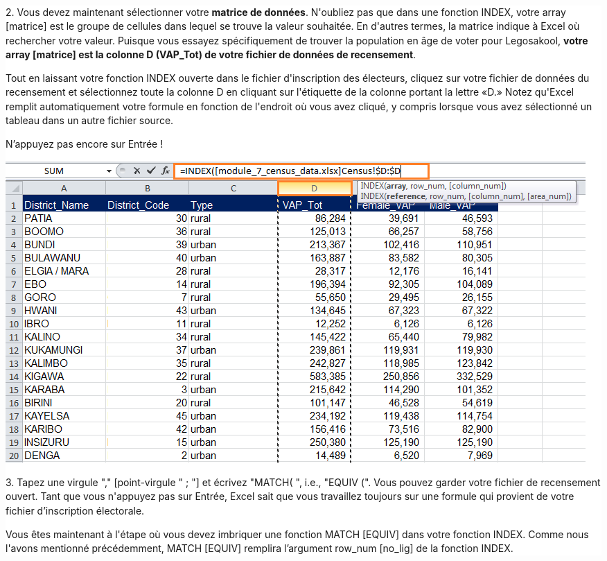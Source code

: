 2\. Vous devez maintenant sélectionner votre **matrice de données**. N'oubliez pas que dans une fonction INDEX, votre array \[matrice\] est le groupe de cellules dans lequel se trouve la valeur souhaitée. En d'autres termes, la matrice indique à Excel où rechercher votre valeur. Puisque vous essayez spécifiquement de trouver la population en âge de voter pour Legosakool, **votre array \[matrice\] est la colonne D (VAP_Tot) de votre fichier de données de recensement**.

Tout en laissant votre fonction INDEX ouverte dans le fichier d'inscription des électeurs, cliquez sur votre fichier de données du recensement et sélectionnez toute la colonne D en cliquant sur l'étiquette de la colonne portant la lettre «D.» Notez qu'Excel remplit automatiquement votre formule en fonction de l'endroit où vous avez cliqué, y compris lorsque vous avez sélectionné un tableau dans un autre fichier source.

N’appuyez pas encore sur Entrée !

[![Image 1](/assets/images/academy/module_7/23_vap_tot_click.png)](/assets/images/academy/module_7/23_vap_tot_click.png)

3\. Tapez une virgule "," \[point-virgule " ; "\] et écrivez "MATCH( ", i.e.,  "EQUIV (". Vous pouvez garder votre fichier de recensement ouvert. Tant que vous n'appuyez pas sur Entrée, Excel sait que vous travaillez toujours sur une formule qui provient de votre fichier d’inscription électorale.

Vous êtes maintenant à l'étape où vous devez imbriquer une fonction MATCH \[EQUIV\] dans votre fonction INDEX. Comme nous l'avons mentionné précédemment, MATCH \[EQUIV\] remplira l’argument row_num \[no_lig\] de la fonction INDEX.
